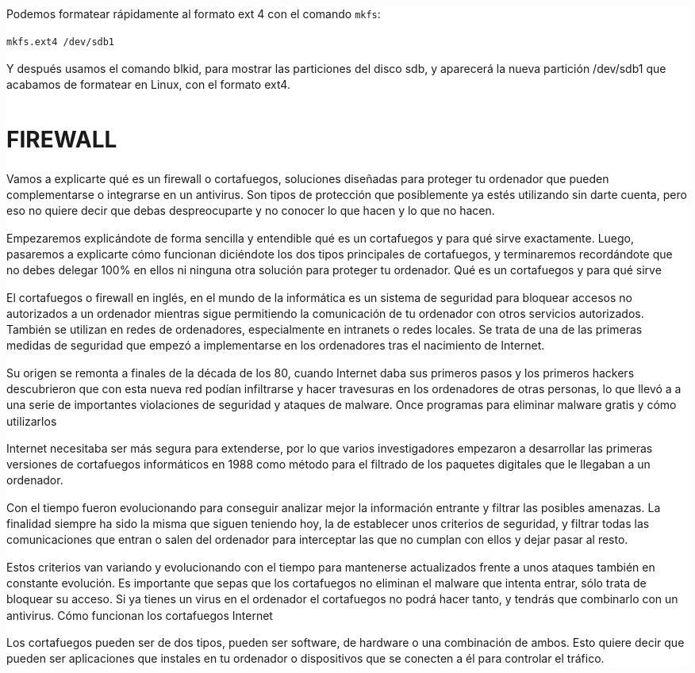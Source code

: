 
Podemos formatear rápidamente al formato ext 4 con el comando ```mkfs```:
```bash
mkfs.ext4 /dev/sdb1
```
 
Y después usamos el comando blkid, para mostrar las particiones del disco sdb, y aparecerá la nueva partición /dev/sdb1 que acabamos de formatear en Linux, con el formato ext4.


# FIREWALL

Vamos a explicarte qué es un firewall o cortafuegos, soluciones diseñadas para proteger tu ordenador que pueden complementarse o integrarse en un antivirus. Son tipos de protección que posiblemente ya estés utilizando sin darte cuenta, pero eso no quiere decir que debas despreocuparte y no conocer lo que hacen y lo que no hacen.

Empezaremos explicándote de forma sencilla y entendible qué es un cortafuegos y para qué sirve exactamente. Luego, pasaremos a explicarte cómo funcionan diciéndote los dos tipos principales de cortafuegos, y terminaremos recordándote que no debes delegar 100% en ellos ni ninguna otra solución para proteger tu ordenador.
Qué es un cortafuegos y para qué sirve

El cortafuegos o firewall en inglés, en el mundo de la informática es un sistema de seguridad para bloquear accesos no autorizados a un ordenador mientras sigue permitiendo la comunicación de tu ordenador con otros servicios autorizados. También se utilizan en redes de ordenadores, especialmente en intranets o redes locales. Se trata de una de las primeras medidas de seguridad que empezó a implementarse en los ordenadores tras el nacimiento de Internet.

Su origen se remonta a finales de la década de los 80, cuando Internet daba sus primeros pasos y los primeros hackers descubrieron que con esta nueva red podían infiltrarse y hacer travesuras en los ordenadores de otras personas, lo que llevó a a una serie de importantes violaciones de seguridad y ataques de malware.
Once programas para eliminar malware gratis y cómo utilizarlos


Internet necesitaba ser más segura para extenderse, por lo que varios investigadores empezaron a desarrollar las primeras versiones de cortafuegos informáticos en 1988 como método para el filtrado de los paquetes digitales que le llegaban a un ordenador.

Con el tiempo fueron evolucionando para conseguir analizar mejor la información entrante y filtrar las posibles amenazas. La finalidad siempre ha sido la misma que siguen teniendo hoy, la de establecer unos criterios de seguridad, y filtrar todas las comunicaciones que entran o salen del ordenador para interceptar las que no cumplan con ellos y dejar pasar al resto.

Estos criterios van variando y evolucionando con el tiempo para mantenerse actualizados frente a unos ataques también en constante evolución. Es importante que sepas que los cortafuegos no eliminan el malware que intenta entrar, sólo trata de bloquear su acceso. Si ya tienes un virus en el ordenador el cortafuegos no podrá hacer tanto, y tendrás que combinarlo con un antivirus.
Cómo funcionan los cortafuegos
Internet

Los cortafuegos pueden ser de dos tipos, pueden ser software, de hardware o una combinación de ambos. Esto quiere decir que pueden ser aplicaciones que instales en tu ordenador o dispositivos que se conecten a él para controlar el tráfico.
